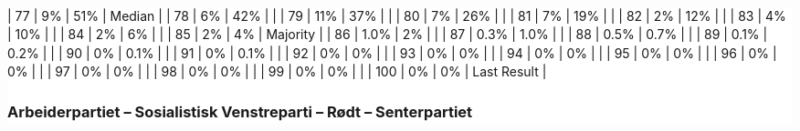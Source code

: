 | 77 | 9% | 51% | Median |
| 78 | 6% | 42% |  |
| 79 | 11% | 37% |  |
| 80 | 7% | 26% |  |
| 81 | 7% | 19% |  |
| 82 | 2% | 12% |  |
| 83 | 4% | 10% |  |
| 84 | 2% | 6% |  |
| 85 | 2% | 4% | Majority |
| 86 | 1.0% | 2% |  |
| 87 | 0.3% | 1.0% |  |
| 88 | 0.5% | 0.7% |  |
| 89 | 0.1% | 0.2% |  |
| 90 | 0% | 0.1% |  |
| 91 | 0% | 0.1% |  |
| 92 | 0% | 0% |  |
| 93 | 0% | 0% |  |
| 94 | 0% | 0% |  |
| 95 | 0% | 0% |  |
| 96 | 0% | 0% |  |
| 97 | 0% | 0% |  |
| 98 | 0% | 0% |  |
| 99 | 0% | 0% |  |
| 100 | 0% | 0% | Last Result |

### Arbeiderpartiet – Sosialistisk Venstreparti – Rødt – Senterpartiet
